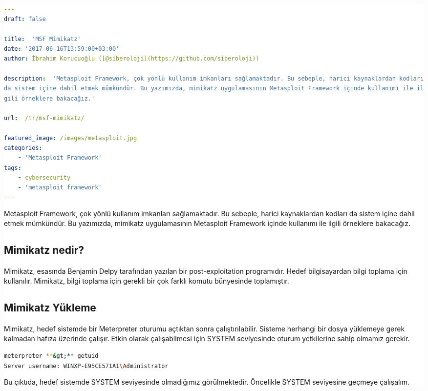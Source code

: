 ```yaml
---
draft: false

title:  'MSF Mimikatz'
date: '2017-06-16T13:59:00+03:00'
author: İbrahim Korucuoğlu ([@siberoloji](https://github.com/siberoloji))

description:  'Metasploit Framework, çok yönlü kullanım imkanları sağlamaktadır. Bu sebeple, harici kaynaklardan kodları da sistem içine dahil etmek mümkündür. Bu yazımızda, mimikatz uygulamasının Metasploit Framework içinde kullanımı ile ilgili örneklere bakacağız.' 
 
url:  /tr/msf-mimikatz/
 
featured_image: /images/metasploit.jpg
categories:
    - 'Metasploit Framework'
tags:
    - cybersecurity
    - 'metasploit framework'
---
```



Metasploit Framework, çok yönlü kullanım imkanları sağlamaktadır. Bu sebeple, harici kaynaklardan kodları da sistem içine dahil etmek mümkündür. Bu yazımızda, mimikatz uygulamasının Metasploit Framework içinde kullanımı ile ilgili örneklere bakacağız.



## Mimikatz nedir?



Mimikatz, esasında Benjamin Delpy tarafından yazılan bir post-exploitation programıdır. Hedef bilgisayardan bilgi toplama için kullanılır. Mimikatz, bilgi toplama için gerekli bir çok farklı komutu bünyesinde toplamıştır.



## Mimikatz Yükleme



Mimikatz, hedef sistemde bir Meterpreter oturumu açtıktan sonra çalıştırılabilir. Sisteme herhangi bir dosya yüklemeye gerek kalmadan hafıza üzerinde çalışır. Etkin olarak çalışabilmesi için SYSTEM seviyesinde oturum yetkilerine sahip olmamız gerekir.


```bash
meterpreter **&gt;** getuid
Server username: WINXP-E95CE571A1\Administrator
```



Bu çıktıda, hedef sistemde SYSTEM seviyesinde olmadığımız görülmektedir. Öncelikle SYSTEM seviyesine geçmeye çalışalım.
